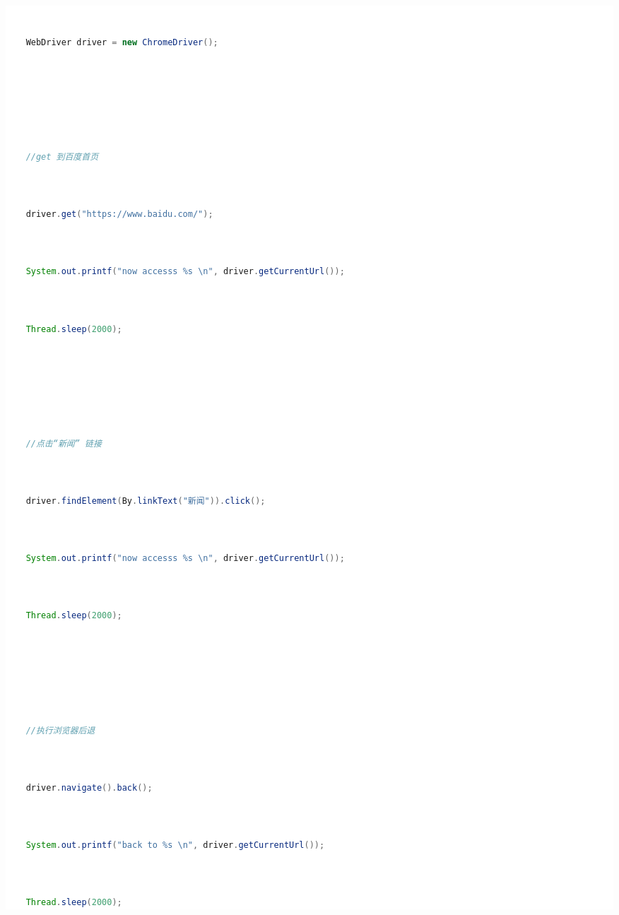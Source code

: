 ```java


    WebDriver driver = new ChromeDriver();



 



    //get 到百度首页



    driver.get("https://www.baidu.com/");



    System.out.printf("now accesss %s \n", driver.getCurrentUrl());



    Thread.sleep(2000);



 



    //点击“新闻” 链接



    driver.findElement(By.linkText("新闻")).click();



    System.out.printf("now accesss %s \n", driver.getCurrentUrl());



    Thread.sleep(2000);



 



    //执行浏览器后退



    driver.navigate().back();



    System.out.printf("back to %s \n", driver.getCurrentUrl());



    Thread.sleep(2000);
```